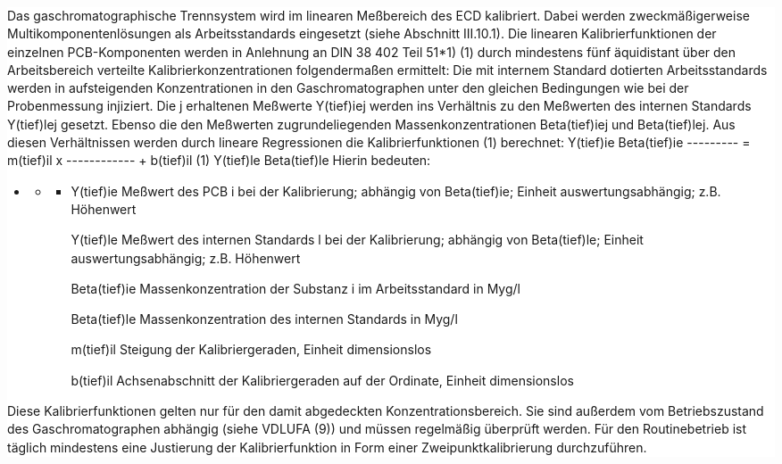 

Das gaschromatographische Trennsystem wird im linearen Meßbereich des
ECD kalibriert. Dabei werden zweckmäßigerweise
Multikomponentenlösungen als Arbeitsstandards eingesetzt (siehe
Abschnitt III.10.1).
Die linearen Kalibrierfunktionen der einzelnen PCB-Komponenten werden
in Anlehnung an DIN 38 402 Teil 51\*1) (1) durch mindestens fünf
äquidistant über den Arbeitsbereich verteilte Kalibrierkonzentrationen
folgendermaßen ermittelt:
Die mit internem Standard dotierten Arbeitsstandards werden in
aufsteigenden Konzentrationen in den Gaschromatographen unter den
gleichen Bedingungen wie bei der Probenmessung injiziert. Die j
erhaltenen Meßwerte
Y(tief)iej werden ins Verhältnis zu den Meßwerten des internen
Standards
Y(tief)lej gesetzt. Ebenso die den Meßwerten zugrundeliegenden
Massenkonzentrationen
Beta(tief)iej und Beta(tief)lej. Aus diesen Verhältnissen werden durch
lineare Regressionen die Kalibrierfunktionen (1) berechnet:
Y(tief)ie               Beta(tief)ie
--------- = m(tief)il x ------------ + b(tief)il   (1)
Y(tief)le               Beta(tief)le
Hierin bedeuten:

*
    *
        *
            Y(tief)ie Meßwert des PCB i bei der Kalibrierung; abhängig von
                Beta(tief)ie; Einheit auswertungsabhängig; z.B. Höhenwert


            Y(tief)le Meßwert des internen Standards l bei der Kalibrierung; abhängig von
                Beta(tief)le; Einheit auswertungsabhängig; z.B. Höhenwert


            Beta(tief)ie Massenkonzentration der Substanz i im Arbeitsstandard in
                Myg/l


            Beta(tief)le Massenkonzentration des internen Standards in Myg/l


            m(tief)il Steigung der Kalibriergeraden, Einheit dimensionslos


            b(tief)il Achsenabschnitt der Kalibriergeraden auf der Ordinate, Einheit
                dimensionslos












Diese Kalibrierfunktionen gelten nur für den damit abgedeckten
Konzentrationsbereich. Sie sind außerdem vom Betriebszustand des
Gaschromatographen abhängig (siehe VDLUFA (9)) und müssen regelmäßig
überprüft werden. Für den Routinebetrieb ist täglich mindestens eine
Justierung der Kalibrierfunktion in Form einer Zweipunktkalibrierung
durchzuführen.
